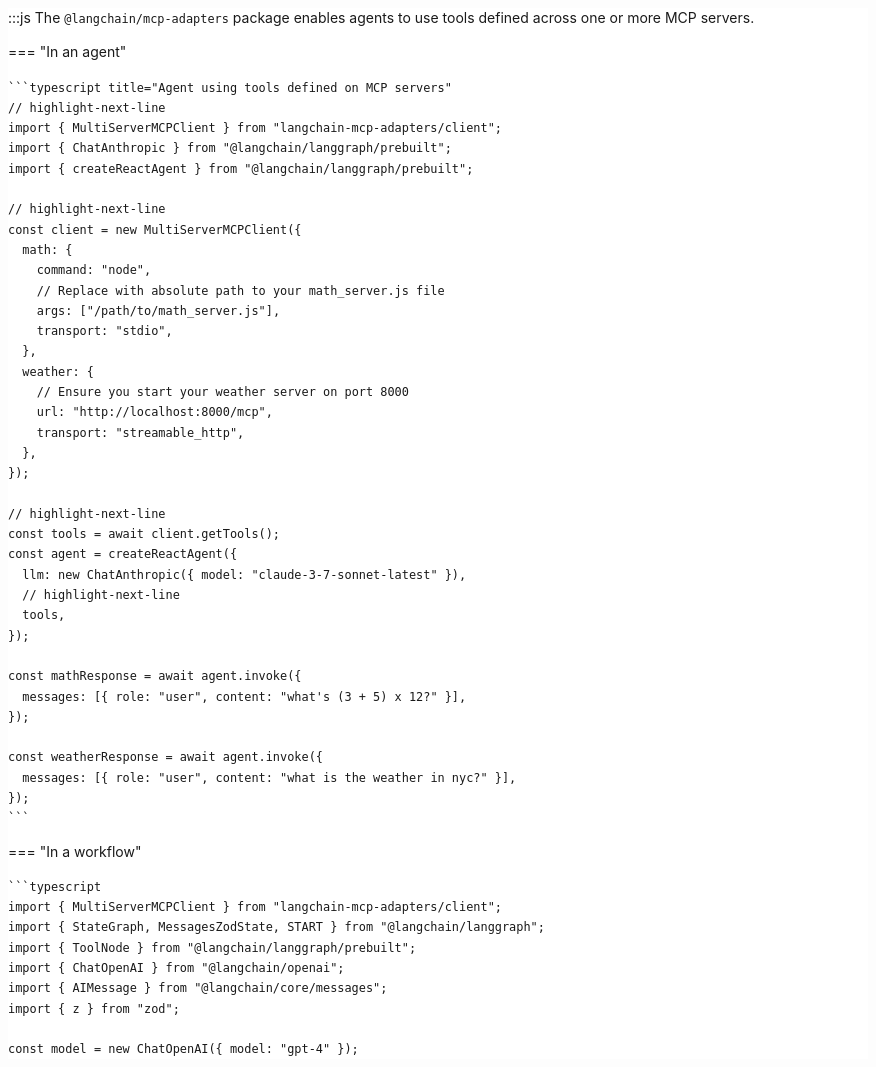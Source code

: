 :::js
The `@langchain/mcp-adapters` package enables agents to use tools defined across one or more MCP servers.

=== "In an agent"

    ```typescript title="Agent using tools defined on MCP servers"
    // highlight-next-line
    import { MultiServerMCPClient } from "langchain-mcp-adapters/client";
    import { ChatAnthropic } from "@langchain/langgraph/prebuilt";
    import { createReactAgent } from "@langchain/langgraph/prebuilt";

    // highlight-next-line
    const client = new MultiServerMCPClient({
      math: {
        command: "node",
        // Replace with absolute path to your math_server.js file
        args: ["/path/to/math_server.js"],
        transport: "stdio",
      },
      weather: {
        // Ensure you start your weather server on port 8000
        url: "http://localhost:8000/mcp",
        transport: "streamable_http",
      },
    });

    // highlight-next-line
    const tools = await client.getTools();
    const agent = createReactAgent({
      llm: new ChatAnthropic({ model: "claude-3-7-sonnet-latest" }),
      // highlight-next-line
      tools,
    });

    const mathResponse = await agent.invoke({
      messages: [{ role: "user", content: "what's (3 + 5) x 12?" }],
    });

    const weatherResponse = await agent.invoke({
      messages: [{ role: "user", content: "what is the weather in nyc?" }],
    });
    ```

=== "In a workflow"

    ```typescript
    import { MultiServerMCPClient } from "langchain-mcp-adapters/client";
    import { StateGraph, MessagesZodState, START } from "@langchain/langgraph";
    import { ToolNode } from "@langchain/langgraph/prebuilt";
    import { ChatOpenAI } from "@langchain/openai";
    import { AIMessage } from "@langchain/core/messages";
    import { z } from "zod";

    const model = new ChatOpenAI({ model: "gpt-4" });
